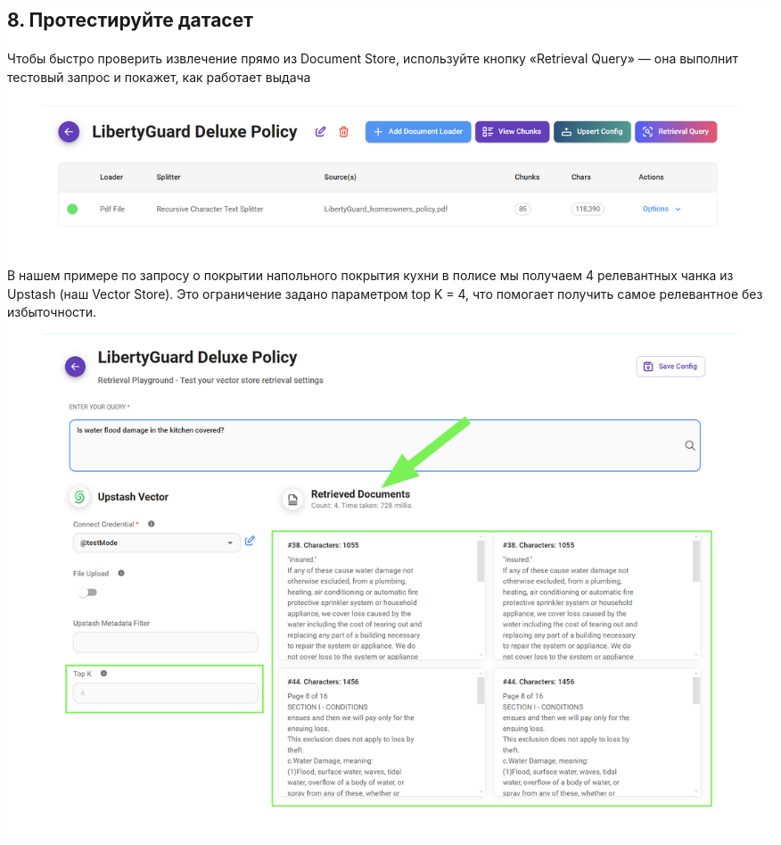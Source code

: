 ## 8. Протестируйте датасет

Чтобы быстро проверить извлечение прямо из Document Store, используйте кнопку «Retrieval Query» — она выполнит тестовый запрос и покажет, как работает выдача

<figure><img src="/assets/dastore010.png" alt=""><figcaption></figcaption></figure>

В нашем примере по запросу о покрытии напольного покрытия кухни в полисе мы получаем 4 релевантных чанка из Upstash (наш Vector Store). Это ограничение задано параметром top K = 4, что помогает получить самое релевантное без избыточности.

<figure><img src="/assets/dastore009.png" alt=""><figcaption></figcaption></figure>
